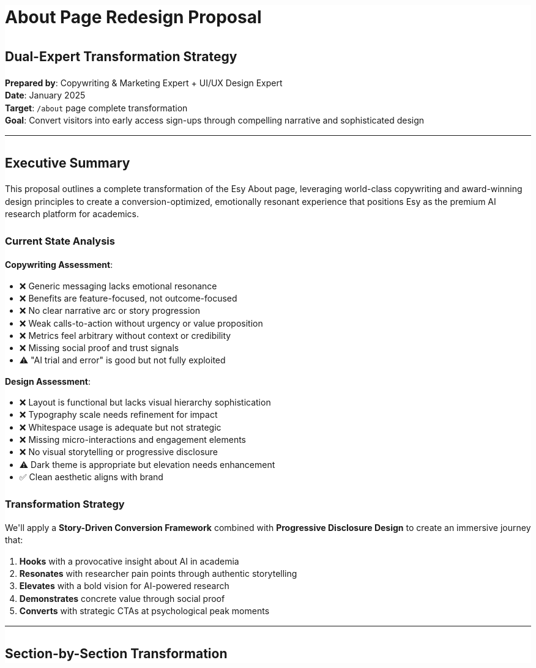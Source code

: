 # About Page Redesign Proposal
## Dual-Expert Transformation Strategy

**Prepared by**: Copywriting & Marketing Expert + UI/UX Design Expert  
**Date**: January 2025  
**Target**: `/about` page complete transformation  
**Goal**: Convert visitors into early access sign-ups through compelling narrative and sophisticated design

---

## Executive Summary

This proposal outlines a complete transformation of the Esy About page, leveraging world-class copywriting and award-winning design principles to create a conversion-optimized, emotionally resonant experience that positions Esy as the premium AI research platform for academics.

### Current State Analysis

**Copywriting Assessment**:
- ❌ Generic messaging lacks emotional resonance
- ❌ Benefits are feature-focused, not outcome-focused
- ❌ No clear narrative arc or story progression
- ❌ Weak calls-to-action without urgency or value proposition
- ❌ Metrics feel arbitrary without context or credibility
- ❌ Missing social proof and trust signals
- ⚠️ "AI trial and error" is good but not fully exploited

**Design Assessment**:
- ❌ Layout is functional but lacks visual hierarchy sophistication
- ❌ Typography scale needs refinement for impact
- ❌ Whitespace usage is adequate but not strategic
- ❌ Missing micro-interactions and engagement elements
- ❌ No visual storytelling or progressive disclosure
- ⚠️ Dark theme is appropriate but elevation needs enhancement
- ✅ Clean aesthetic aligns with brand

### Transformation Strategy

We'll apply a **Story-Driven Conversion Framework** combined with **Progressive Disclosure Design** to create an immersive journey that:

1. **Hooks** with a provocative insight about AI in academia
2. **Resonates** with researcher pain points through authentic storytelling
3. **Elevates** with a bold vision for AI-powered research
4. **Demonstrates** concrete value through social proof
5. **Converts** with strategic CTAs at psychological peak moments

---

## Section-by-Section Transformation
